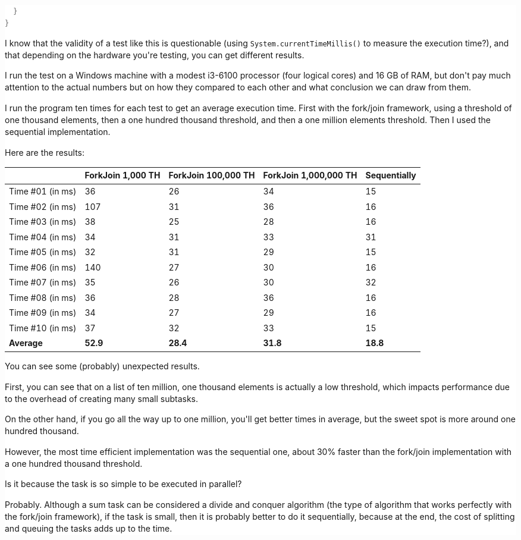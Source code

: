 ```java
  }
}
```

I know that the validity of a test like this is questionable (using `System.currentTimeMillis()` to measure the execution time?), and that depending on the hardware you're testing, you can get different results.

I run the test on a Windows machine with a modest i3-6100 processor (four logical cores) and 16 GB of RAM, but don't pay much attention to the actual numbers but on how they compared to each other and what conclusion we can draw from them.

I run the program ten times for each test to get an average execution time. First with the fork/join framework, using a threshold of one thousand elements, then a one hundred thousand threshold, and then a one million elements threshold. Then I used the sequential implementation.

Here are the results:

|                  | ForkJoin 1,000 TH | ForkJoin 100,000 TH | ForkJoin 1,000,000 TH | Sequentially |
|------------------|-------------------|---------------------|-----------------------|--------------|
| Time #01 (in ms) | 36                | 26                  | 34                    | 15           |
| Time #02 (in ms) | 107               | 31                  | 36                    | 16           |
| Time #03 (in ms) | 38                | 25                  | 28                    | 16           |
| Time #04 (in ms) | 34                | 31                  | 33                    | 31           |
| Time #05 (in ms) | 32                | 31                  | 29                    | 15           |
| Time #06 (in ms) | 140               | 27                  | 30                    | 16           |
| Time #07 (in ms) | 35                | 26                  | 30                    | 32           |
| Time #08 (in ms) | 36                | 28                  | 36                    | 16           |
| Time #09 (in ms) | 34                | 27                  | 29                    | 16           |
| Time #10 (in ms) | 37                | 32                  | 33                    | 15           |
| **Average**      | **52.9**          | **28.4**            | **31.8**              | **18.8**     |

You can see some (probably) unexpected results.

First, you can see that on a list of ten million, one thousand elements is actually a low threshold, which impacts performance due to the overhead of creating many small subtasks.

On the other hand, if you go all the way up to one million, you'll get better times in average, but the sweet spot is more around one hundred thousand.

However, the most time efficient implementation was the sequential one, about 30% faster than the fork/join implementation with a one hundred thousand threshold.

Is it because the task is so simple to be executed in parallel?

Probably. Although a sum task can be considered a divide and conquer algorithm (the type of algorithm that works perfectly with the fork/join framework), if the task is small, then it is probably better to do it sequentially, because at the end, the cost of splitting and queuing the tasks adds up to the time.
